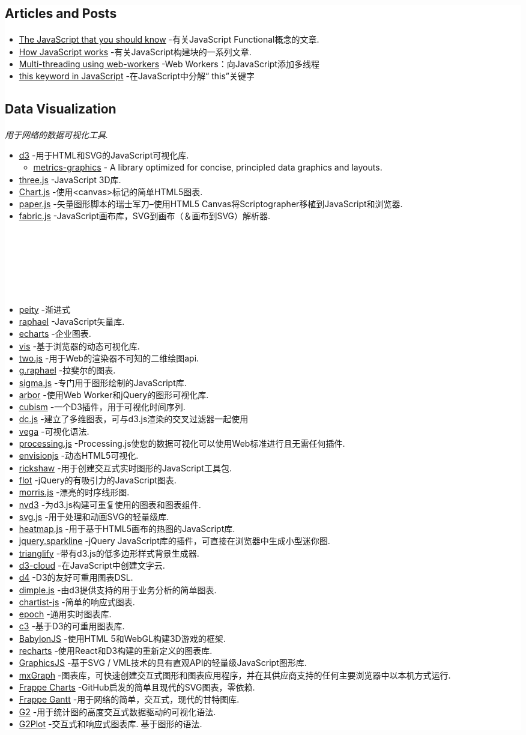 ## Articles and Posts

* [The JavaScript that you should know](https://medium.com/@pedropolisenso/o-javasscript-que-você-deveria-conhecer-b70e94d1d706) -有关JavaScript Functional概念的文章.
* [How JavaScript works](https://blog.sessionstack.com/tagged/tutorial) -有关JavaScript构建块的一系列文章.
* [Multi-threading using web-workers](https://www.loginradius.com/engineering/blog/adding-multi-threading-to-javascript-using-web-workers/) -Web Workers：向JavaScript添加多线程
* [this keyword in JavaScript](https://www.loginradius.com/engineering/blog/breaking-down-this-keyword-in-javascript/) -在JavaScript中分解“ this”关键字

## Data Visualization
*用于网络的数据可视化工具.*

* [d3](https://github.com/d3/d3) -用于HTML和SVG的JavaScript可视化库.
  * [metrics-graphics](https://github.com/mozilla/metrics-graphics) - A library optimized for concise, principled data graphics and layouts.
* [three.js](https://github.com/mrdoob/three.js) -JavaScript 3D库.
* [Chart.js](https://github.com/chartjs/Chart.js) -使用&lt;canvas&gt;标记的简单HTML5图表.
* [paper.js](https://github.com/paperjs/paper.js) -矢量图形脚本的瑞士军刀–使用HTML5 Canvas将Scriptographer移植到JavaScript和浏览器.
* [fabric.js](https://github.com/kangax/fabric.js) -JavaScript画布库，SVG到画布（＆画布到SVG）解析器.
* [peity](https://github.com/benpickles/peity)  -渐进式<svg>条形图，折线图和饼图.
* [raphael](https://github.com/DmitryBaranovskiy/raphael) -JavaScript矢量库.
* [echarts](https://github.com/apache/echarts) -企业图表.
* [vis](https://github.com/almende/vis) -基于浏览器的动态可视化库.
* [two.js](https://github.com/jonobr1/two.js) -用于Web的渲染器不可知的二维绘图api.
* [g.raphael](https://github.com/DmitryBaranovskiy/g.raphael) -拉斐尔的图表.
* [sigma.js](https://github.com/jacomyal/sigma.js) -专门用于图形绘制的JavaScript库.
* [arbor](https://github.com/samizdatco/arbor) -使用Web Worker和jQuery的图形可视化库.
* [cubism](https://github.com/square/cubism) -一个D3插件，用于可视化时间序列.
* [dc.js](https://github.com/dc-js/dc.js) -建立了多维图表，可与d3.js渲染的交叉过滤器一起使用
* [vega](https://github.com/trifacta/vega) -可视化语法.
* [processing.js](http://processingjs.org/) -Processing.js使您的数据可视化可以使用Web标准进行且无需任何插件.
* [envisionjs](https://github.com/HumbleSoftware/envisionjs) -动态HTML5可视化.
* [rickshaw](https://github.com/shutterstock/rickshaw) -用于创建交互式实时图形的JavaScript工具包.
* [flot](https://github.com/flot/flot) -jQuery的有吸引力的JavaScript图表.
* [morris.js](https://github.com/morrisjs/morris.js) -漂亮的时序线形图.
* [nvd3](https://github.com/novus/nvd3) -为d3.js构建可重复使用的图表和图表组件.
* [svg.js](https://github.com/wout/svg.js) -用于处理和动画SVG的轻量级库.
* [heatmap.js](https://github.com/pa7/heatmap.js) -用于基于HTML5画布的热图的JavaScript库.
* [jquery.sparkline](https://github.com/gwatts/jquery.sparkline) -jQuery JavaScript库的插件，可直接在浏览器中生成小型迷你图.
* [trianglify](https://github.com/qrohlf/trianglify) -带有d3.js的低多边形样式背景生成器.
* [d3-cloud](https://github.com/jasondavies/d3-cloud) -在JavaScript中创建文字云.
* [d4](https://github.com/heavysixer/d4) -D3的友好可重用图表DSL.
* [dimple.js](http://dimplejs.org) -由d3提供支持的用于业务分析的简单图表.
* [chartist-js](https://github.com/gionkunz/chartist-js) -简单的响应式图表.
* [epoch](https://github.com/epochjs/epoch) -通用实时图表库.
* [c3](https://github.com/c3js/c3) -基于D3的可重用图表库.
* [BabylonJS](https://github.com/BabylonJS/Babylon.js) -使用HTML 5和WebGL构建3D游戏的框架.
* [recharts](https://github.com/recharts/recharts) -使用React和D3构建的重新定义的图表库.
* [GraphicsJS](https://github.com/AnyChart/GraphicsJS) -基于SVG / VML技术的具有直观API的轻量级JavaScript图形库.
* [mxGraph](https://github.com/jgraph/mxgraph) -图表库，可快速创建交互式图形和图表应用程序，并在其供应商支持的任何主要浏览器中以本机方式运行.
* [Frappe Charts](https://github.com/frappe/charts) -GitHub启发的简单且现代的SVG图表，零依赖.
* [Frappe Gantt](https://github.com/frappe/gantt) -用于网络的简单，交互式，现代的甘特图库.
* [G2](https://github.com/antvis/G2) -用于统计图的高度交互式数据驱动的可视化语法.
* [G2Plot](https://github.com/antvis/G2Plot)  -交互式和响应式图表库. 基于图形的语法.
